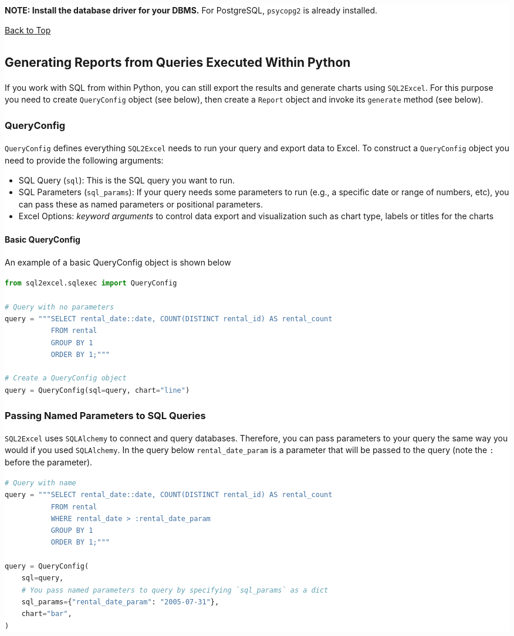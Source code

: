 **NOTE: Install the database driver for your DBMS.** For PostgreSQL, `psycopg2` is already installed.

[Back to Top](#table-of-contents)

## Generating Reports from Queries Executed Within Python

If you work with SQL from within Python, you can still export the results and generate charts using `SQL2Excel`. For this purpose you need to create `QueryConfig` object (see below), then create a `Report` object and invoke its `generate` method (see below).

### QueryConfig

`QueryConfig` defines everything `SQL2Excel` needs to run your query and export data to Excel. To construct a `QueryConfig` object you need to provide the following arguments:

- SQL Query (`sql`): This is the SQL query you want to run.
- SQL Parameters (`sql_params`): If your query needs some parameters to run (e.g., a specific date or range of numbers, etc), you can pass these as named parameters or positional parameters.
- Excel Options: _keyword arguments_ to control data export and visualization such as chart type, labels or titles for the charts

#### Basic QueryConfig

An example of a basic QueryConfig object is shown below

```python
from sql2excel.sqlexec import QueryConfig

# Query with no parameters
query = """SELECT rental_date::date, COUNT(DISTINCT rental_id) AS rental_count
           FROM rental
           GROUP BY 1
           ORDER BY 1;"""

# Create a QueryConfig object
query = QueryConfig(sql=query, chart="line")
```

### Passing Named Parameters to SQL Queries

`SQL2Excel` uses `SQLAlchemy` to connect and query databases. Therefore, you can pass parameters to
your query the same way you would if you used `SQLAlchemy`. In the query below `rental_date_param` is a
parameter that will be passed to the query (note the `:` before the parameter).

```python
# Query with name
query = """SELECT rental_date::date, COUNT(DISTINCT rental_id) AS rental_count
           FROM rental
           WHERE rental_date > :rental_date_param
           GROUP BY 1
           ORDER BY 1;"""

query = QueryConfig(
    sql=query,
    # You pass named parameters to query by specifying `sql_params` as a dict
    sql_params={"rental_date_param": "2005-07-31"},
    chart="bar",
)
```
